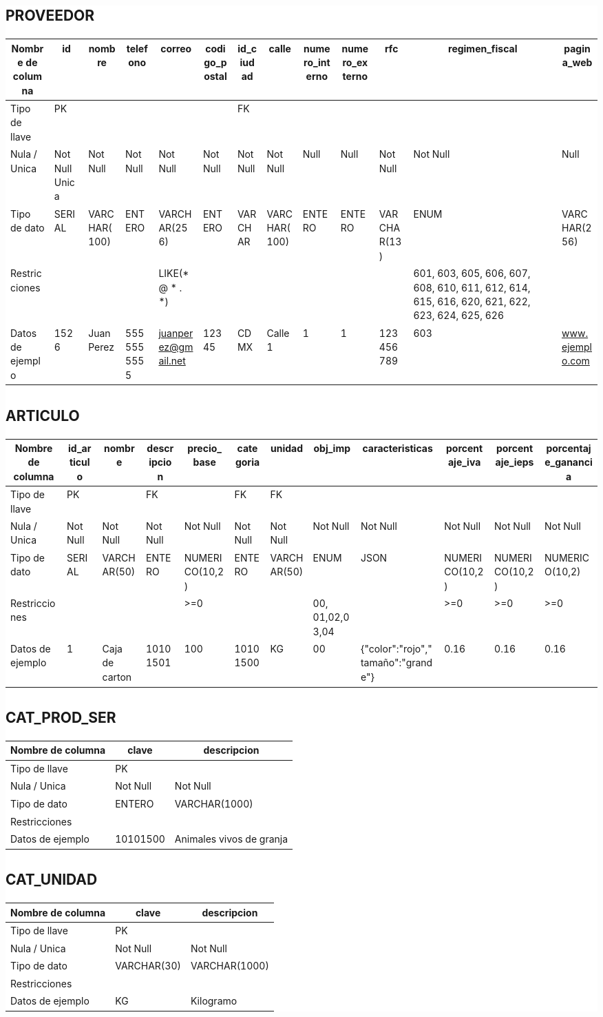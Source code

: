 ## PROVEEDOR
Nombre de columna | id | nombre | telefono | correo | codigo_postal | id_ciudad | calle | numero_interno | numero_externo | rfc | regimen_fiscal | pagina_web |
|-----------------|----|--------|----------|--------|---------------|----------|-------|---------------|---------------|----------|---------------|---------------|
|Tipo de llave|PK|||||FK|||||
| Nula / Unica | Not Null Unica | Not Null| Not Null| Not Null| Not Null| Not Null| Not Null|Null|Null|Not Null|Not Null|Null|
| Tipo de dato | SERIAL | VARCHAR(100) | ENTERO | VARCHAR(256) | ENTERO | VARCHAR | VARCHAR(100) | ENTERO | ENTERO | VARCHAR(13) | ENUM | VARCHAR(256) |
| Restricciones | | | | LIKE(* @ * . *) || | | | || 601, 603, 605, 606, 607, 608, 610, 611, 612, 614, 615, 616, 620, 621, 622, 623, 624, 625, 626| |
| Datos de ejemplo |1526 | Juan Perez | 5555555555 | juanperez@gmail.net| 12345 | CDMX | Calle 1 | 1 | 1 | 123456789 | 603 | www.ejemplo.com |

## ARTICULO
|Nombre de columna |id_articulo |nombre| descripcion |precio_base | categoria | unidad | obj_imp| caracteristicas | porcentaje_iva | porcentaje_ieps | porcentaje_ganancia |
|------------------|---|------|-------------|------------|-----------|--------|--------|----------------|---------------|----------------|--------------------|
|Tipo de llave|PK||FK||FK|FK|||||
| Nula / Unica | Not Null | Not Null| Not Null| Not Null| Not Null| Not Null| Not Null| Not Null| Not Null| Not Null| Not Null|
| Tipo de dato | SERIAL | VARCHAR(50) | ENTERO | NUMERICO(10,2) | ENTERO | VARCHAR(50) | ENUM | JSON | NUMERICO(10,2) | NUMERICO(10,2) | NUMERICO(10,2) |
| Restricciones | | | | >=0| | | 00, 01,02,03,04| | >=0| >=0| >=0|
| Datos de ejemplo | 1 | Caja de carton | 10101501 | 100 | 10101500 | KG | 00 | {"color":"rojo","tamaño":"grande"} | 0.16 | 0.16 | 0.16 |

## CAT_PROD_SER
|Nombre de columna |clave | descripcion |
|------------------|------|-------------|
|Tipo de llave|PK||
| Nula / Unica | Not Null | Not Null|
| Tipo de dato | ENTERO | VARCHAR(1000) |
| Restricciones | | |
| Datos de ejemplo | 10101500 |Animales vivos de granja|

## CAT_UNIDAD
|Nombre de columna |clave | descripcion |
|------------------|------|-------------|
|Tipo de llave|PK||
| Nula / Unica | Not Null | Not Null|
| Tipo de dato | VARCHAR(30) | VARCHAR(1000) |
| Restricciones | | |
| Datos de ejemplo | KG | Kilogramo |
